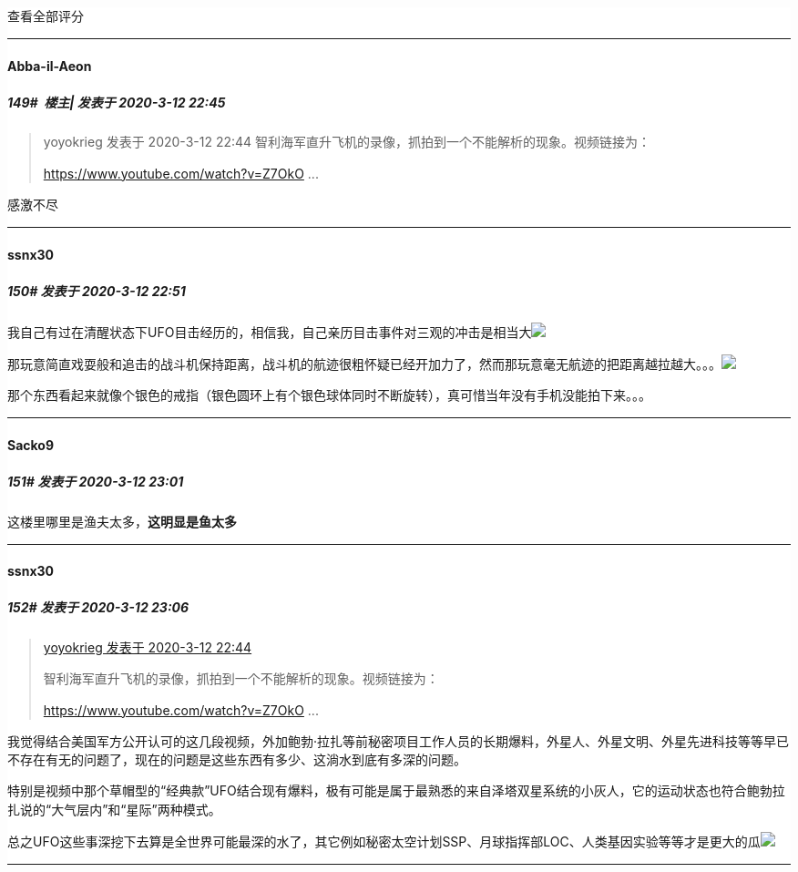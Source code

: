 
查看全部评分


-----

####  Abba-il-Aeon  
##### 149#         楼主| 发表于 2020-3-12 22:45


<blockquote>yoyokrieg 发表于 2020-3-12 22:44
智利海军直升飞机的录像，抓拍到一个不能解析的现象。视频链接为：

https://www.youtube.com/watch?v=Z7OkO ...</blockquote>
感激不尽


-----

####  ssnx30  
##### 150#       发表于 2020-3-12 22:51


我自己有过在清醒状态下UFO目击经历的，相信我，自己亲历目击事件对三观的冲击是相当大<img src="https://static.saraba1st.com/image/smiley/face2017/009.gif" referrerpolicy="no-referrer">

那玩意简直戏耍般和追击的战斗机保持距离，战斗机的航迹很粗怀疑已经开加力了，然而那玩意毫无航迹的把距离越拉越大。。。<img src="https://static.saraba1st.com/image/smiley/face2017/130.png" referrerpolicy="no-referrer">

那个东西看起来就像个银色的戒指（银色圆环上有个银色球体同时不断旋转），真可惜当年没有手机没能拍下来。。。


-----

####  Sacko9  
##### 151#       发表于 2020-3-12 23:01


这楼里哪里是渔夫太多，<strong>这明显是鱼太多</strong>


-----

####  ssnx30  
##### 152#       发表于 2020-3-12 23:06


<blockquote><a href="httphttps://bbs.saraba1st.com/2b/forum.php?mod=redirect&amp;goto=findpost&amp;pid=46711943&amp;ptid=1918381" target="_blank">yoyokrieg 发表于 2020-3-12 22:44</a>

智利海军直升飞机的录像，抓拍到一个不能解析的现象。视频链接为：

https://www.youtube.com/watch?v=Z7OkO ...</blockquote>
我觉得结合美国军方公开认可的这几段视频，外加鲍勃·拉扎等前秘密项目工作人员的长期爆料，外星人、外星文明、外星先进科技等等早已不存在有无的问题了，现在的问题是这些东西有多少、这淌水到底有多深的问题。


特别是视频中那个草帽型的“经典款”UFO结合现有爆料，极有可能是属于最熟悉的来自泽塔双星系统的小灰人，它的运动状态也符合鲍勃拉扎说的“大气层内”和“星际”两种模式。

总之UFO这些事深挖下去算是全世界可能最深的水了，其它例如秘密太空计划SSP、月球指挥部LOC、人类基因实验等等才是更大的瓜<img src="https://static.saraba1st.com/image/smiley/face2017/009.gif" referrerpolicy="no-referrer">


-----
